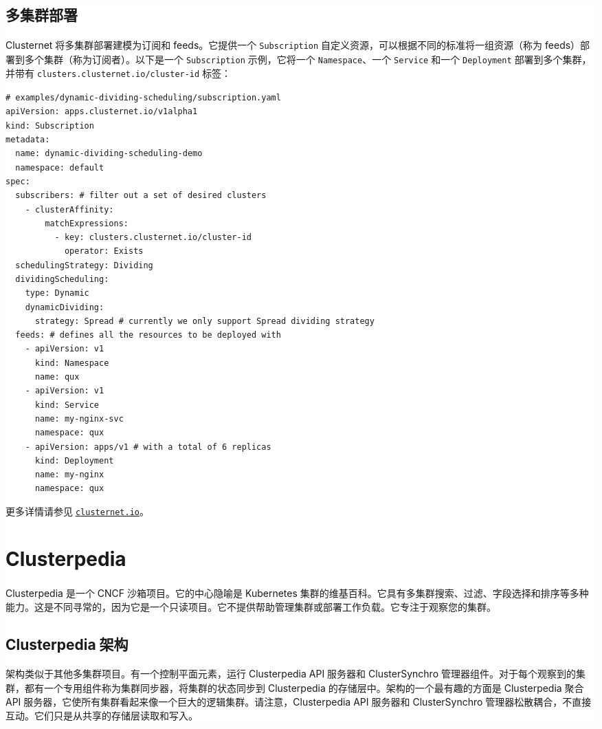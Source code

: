 ## 多集群部署

Clusternet 将多集群部署建模为订阅和 feeds。它提供一个 `Subscription` 自定义资源，可以根据不同的标准将一组资源（称为 feeds）部署到多个集群（称为订阅者）。以下是一个 `Subscription` 示例，它将一个 `Namespace`、一个 `Service` 和一个 `Deployment` 部署到多个集群，并带有 `clusters.clusternet.io/cluster-id` 标签：

```
# examples/dynamic-dividing-scheduling/subscription.yaml
apiVersion: apps.clusternet.io/v1alpha1
kind: Subscription
metadata:
  name: dynamic-dividing-scheduling-demo
  namespace: default
spec:
  subscribers: # filter out a set of desired clusters
    - clusterAffinity:
        matchExpressions:
          - key: clusters.clusternet.io/cluster-id
            operator: Exists
  schedulingStrategy: Dividing
  dividingScheduling:
    type: Dynamic
    dynamicDividing:
      strategy: Spread # currently we only support Spread dividing strategy
  feeds: # defines all the resources to be deployed with
    - apiVersion: v1
      kind: Namespace
      name: qux
    - apiVersion: v1
      kind: Service
      name: my-nginx-svc
      namespace: qux
    - apiVersion: apps/v1 # with a total of 6 replicas
      kind: Deployment
      name: my-nginx
      namespace: qux 
```

更多详情请参见 [`clusternet.io`](https://clusternet.io)。

# Clusterpedia

Clusterpedia 是一个 CNCF 沙箱项目。它的中心隐喻是 Kubernetes 集群的维基百科。它具有多集群搜索、过滤、字段选择和排序等多种能力。这是不同寻常的，因为它是一个只读项目。它不提供帮助管理集群或部署工作负载。它专注于观察您的集群。

## Clusterpedia 架构

架构类似于其他多集群项目。有一个控制平面元素，运行 Clusterpedia API 服务器和 ClusterSynchro 管理器组件。对于每个观察到的集群，都有一个专用组件称为集群同步器，将集群的状态同步到 Clusterpedia 的存储层中。架构的一个最有趣的方面是 Clusterpedia 聚合 API 服务器，它使所有集群看起来像一个巨大的逻辑集群。请注意，Clusterpedia API 服务器和 ClusterSynchro 管理器松散耦合，不直接互动。它们只是从共享的存储层读取和写入。
